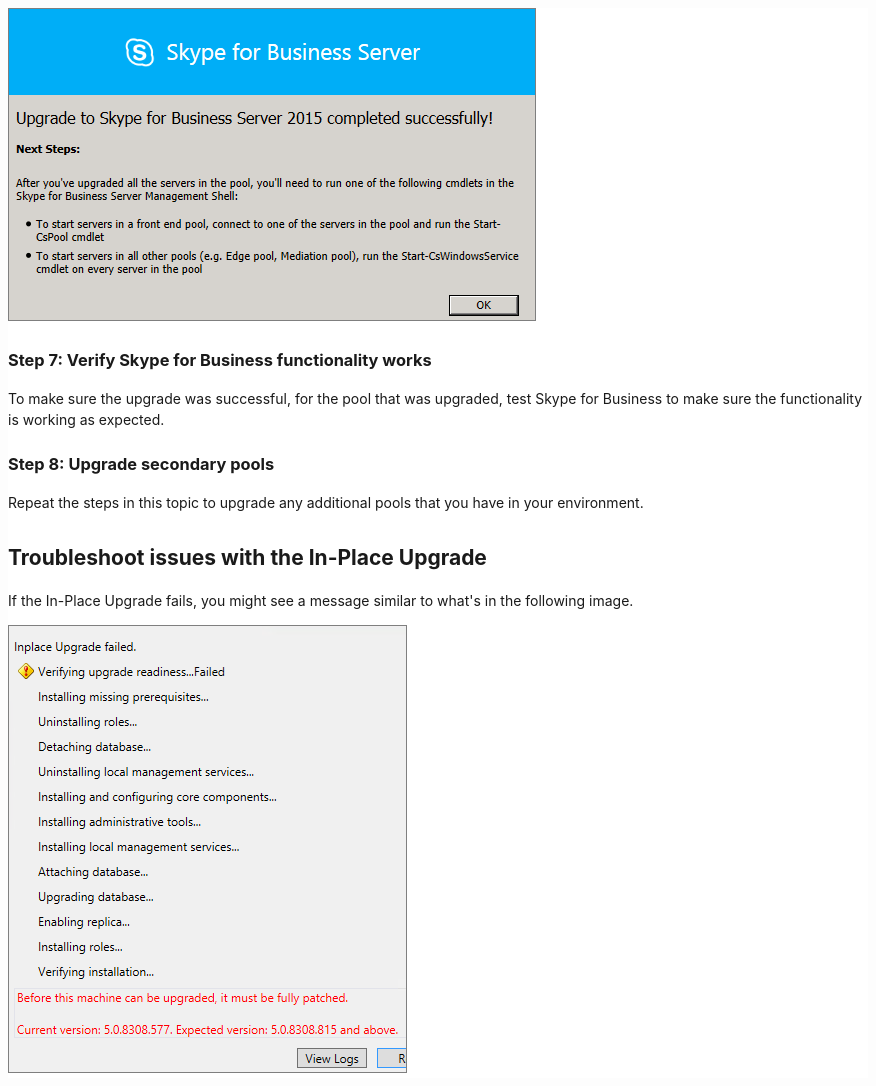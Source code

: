 ![Screen shot that shows the next steps after the in-place upgrade completes successfully.](../media/6a7236b6-9ef9-4df3-8682-b0e4021810f9.png)
  
### Step 7: Verify Skype for Business functionality works

To make sure the upgrade was successful, for the pool that was upgraded, test Skype for Business to make sure the functionality is working as expected. 
  
### Step 8: Upgrade secondary pools

Repeat the steps in this topic to upgrade any additional pools that you have in your environment.
  
## Troubleshoot issues with the In-Place Upgrade

If the In-Place Upgrade fails, you might see a message similar to what's in the following image. 
  
![Screen shot that shows in-place upgrade failing because a required cumulative update isn't installed.](../media/f84db06b-0841-45a9-870d-7ba4b5a463d5.png)
  